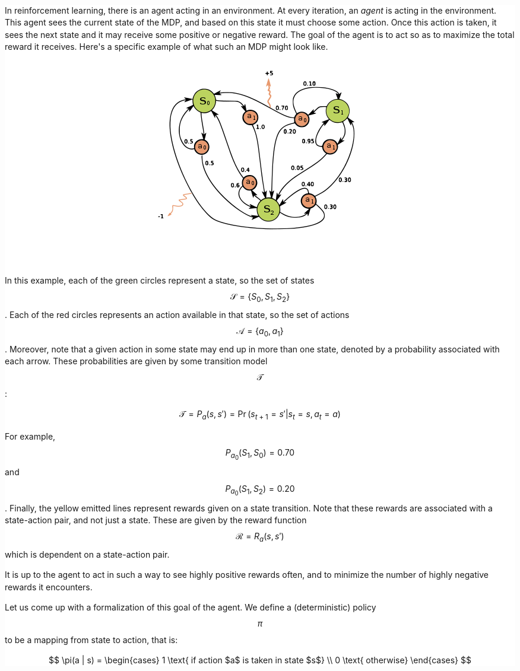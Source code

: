 In reinforcement learning, there is an agent acting in an environment. At every iteration, an _agent_ is acting in the environment.
This agent sees the current state of the MDP, and based on this state it must choose some action.
Once this action is taken, it sees the next state and it may receive some positive or negative reward.
The goal of the agent is to act so as to maximize the total reward it receives.
Here's a specific example of what such an MDP might look like.

<center><img src='/assets/mdp2.png' style='max-width: 400px'/></center>
<br>

In this example, each of the green circles represent a state, so the set of states $$\mathcal{S} = \{S_0, S_1, S_2\}$$.
Each of the red circles represents an action available in that state, so the set of actions $$\mathcal{A} = \{a_0, a_1\}$$.
Moreover, note that a given action in some state may end up in more than one state, denoted by a probability associated with each arrow.
These probabilities are given by some transition model $$\mathcal{T}$$:

$$\mathcal{T} = P_a(s, s') = \Pr(s_{t+1} = s' | s_t = s, a_t = a)$$

For example, $$P_{a_0}(S_1, S_0) = 0.70$$ and $$P_{a_0}(S_1, S_2) = 0.20$$.
Finally, the yellow emitted lines represent rewards given on a state transition.
Note that these rewards are associated with a state-action pair, and not just a state.
These are given by the reward function $$\mathcal{R} = R_a(s, s')$$ which is dependent on a state-action pair.

It is up to the agent to act in such a way to see highly positive rewards often, and to minimize the number of highly negative rewards it encounters.

Let us come up with a formalization of this goal of the agent.
We define a (deterministic) policy $$\pi$$ to be a mapping from state to action, that is:


$$
\pi(a | s) = \begin{cases}
1 \text{ if action $a$ is taken in state $s$} \\
0 \text{ otherwise}
\end{cases}
$$
